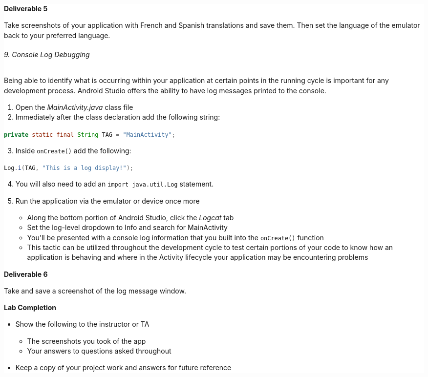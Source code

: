 **Deliverable 5**

Take screenshots of your application with French and Spanish translations and save them. Then set the language of the emulator back to your preferred language.


###### 9. Console Log Debugging

Being able to identify what is occurring within your application at certain points in the running cycle is important for any development process. Android Studio offers the ability to have log messages printed to the console.

1. Open the _MainActivity.java_ class file
2. Immediately after the class declaration add the following string:

```java
private static final String TAG = "MainActivity";
```

3. Inside ```onCreate()``` add the following:

```java
Log.i(TAG, "This is a log display!");
```

4. You will also need to add an ```import java.util.Log``` statement.

5. Run the application via the emulator or device once more
 	* Along the bottom portion of Android Studio, click the _Logcat_ tab
	* Set the log-level dropdown to Info and search for MainActivity
	* You'll be presented with a console log information that you built into the ```onCreate()``` function
	* This tactic can be utilized throughout the development cycle to test certain portions of your code to know how an application is behaving and where in the Activity lifecycle your application may be encountering problems

**Deliverable 6**

Take and save a screenshot of the log message window.

**Lab Completion**

* Show the following to the instructor or TA
	* The screenshots you took of the app
	* Your answers to questions asked throughout

* Keep a copy of your project work and answers for future reference
